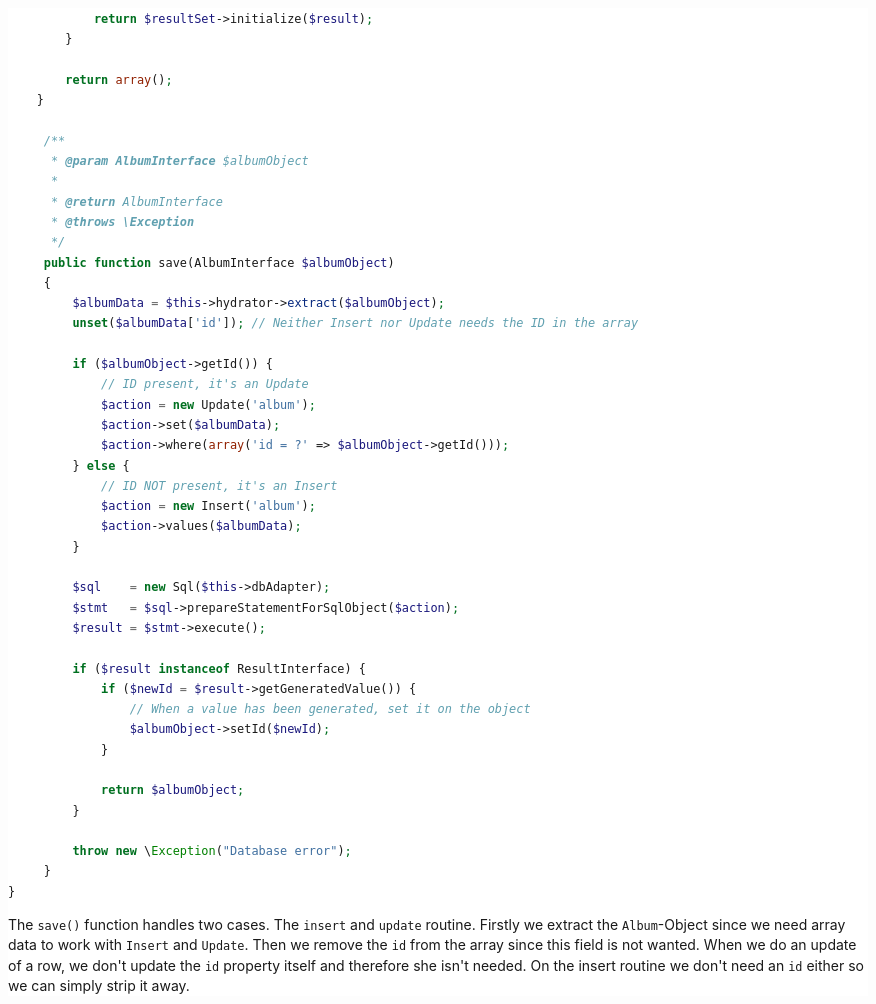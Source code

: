 ```php
            return $resultSet->initialize($result);
        }

        return array();
    }

     /**
      * @param AlbumInterface $albumObject
      *
      * @return AlbumInterface
      * @throws \Exception
      */
     public function save(AlbumInterface $albumObject)
     {
         $albumData = $this->hydrator->extract($albumObject);
         unset($albumData['id']); // Neither Insert nor Update needs the ID in the array

         if ($albumObject->getId()) {
             // ID present, it's an Update
             $action = new Update('album');
             $action->set($albumData);
             $action->where(array('id = ?' => $albumObject->getId()));
         } else {
             // ID NOT present, it's an Insert
             $action = new Insert('album');
             $action->values($albumData);
         }

         $sql    = new Sql($this->dbAdapter);
         $stmt   = $sql->prepareStatementForSqlObject($action);
         $result = $stmt->execute();

         if ($result instanceof ResultInterface) {
             if ($newId = $result->getGeneratedValue()) {
                 // When a value has been generated, set it on the object
                 $albumObject->setId($newId);
             }

             return $albumObject;
         }

         throw new \Exception("Database error");
     }
}
```

The `save()` function handles two cases. The `insert` and `update` routine. Firstly we extract the `Album`-Object since
we need array data to work with `Insert` and `Update`. Then we remove the `id` from the array since this field is not
wanted. When we do an update of a row, we don't update the `id` property itself and therefore she isn't needed. On the
insert routine we don't need an `id` either so we can simply strip it away.
